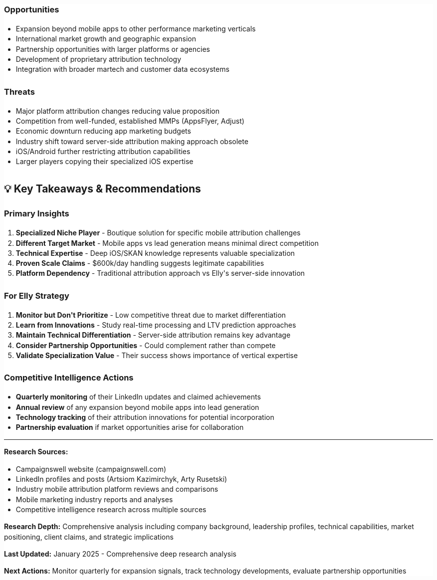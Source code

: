 ### Opportunities
- Expansion beyond mobile apps to other performance marketing verticals
- International market growth and geographic expansion
- Partnership opportunities with larger platforms or agencies
- Development of proprietary attribution technology
- Integration with broader martech and customer data ecosystems

### Threats
- Major platform attribution changes reducing value proposition
- Competition from well-funded, established MMPs (AppsFlyer, Adjust)
- Economic downturn reducing app marketing budgets
- Industry shift toward server-side attribution making approach obsolete
- iOS/Android further restricting attribution capabilities
- Larger players copying their specialized iOS expertise

## 💡 Key Takeaways & Recommendations

### Primary Insights
1. **Specialized Niche Player** - Boutique solution for specific mobile attribution challenges
2. **Different Target Market** - Mobile apps vs lead generation means minimal direct competition
3. **Technical Expertise** - Deep iOS/SKAN knowledge represents valuable specialization
4. **Proven Scale Claims** - $600k/day handling suggests legitimate capabilities
5. **Platform Dependency** - Traditional attribution approach vs Elly's server-side innovation

### For Elly Strategy
1. **Monitor but Don't Prioritize** - Low competitive threat due to market differentiation
2. **Learn from Innovations** - Study real-time processing and LTV prediction approaches
3. **Maintain Technical Differentiation** - Server-side attribution remains key advantage
4. **Consider Partnership Opportunities** - Could complement rather than compete
5. **Validate Specialization Value** - Their success shows importance of vertical expertise

### Competitive Intelligence Actions
- **Quarterly monitoring** of their LinkedIn updates and claimed achievements
- **Annual review** of any expansion beyond mobile apps into lead generation
- **Technology tracking** of their attribution innovations for potential incorporation
- **Partnership evaluation** if market opportunities arise for collaboration

---

**Research Sources:**
- Campaignswell website (campaignswell.com)
- LinkedIn profiles and posts (Artsiom Kazimirchyk, Arty Rusetski)
- Industry mobile attribution platform reviews and comparisons
- Mobile marketing industry reports and analyses
- Competitive intelligence research across multiple sources

**Research Depth:** Comprehensive analysis including company background, leadership profiles, technical capabilities, market positioning, client claims, and strategic implications

**Last Updated:** January 2025 - Comprehensive deep research analysis

**Next Actions:** Monitor quarterly for expansion signals, track technology developments, evaluate partnership opportunities 
